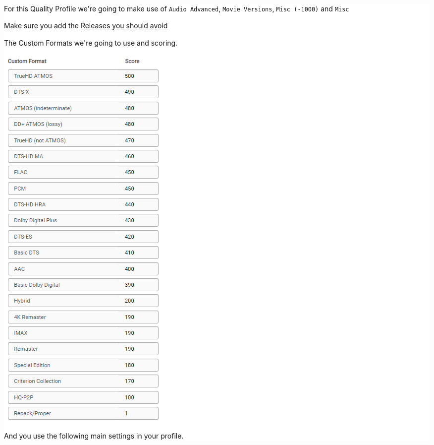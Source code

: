 For this Quality Profile we're going to make use of `Audio Advanced`, `Movie Versions`, `Misc (-1000)` and `Misc`

Make sure you add the [Releases you should avoid](#releases-you-should-avoid)

The Custom Formats we're going to use and scoring.

![!cf-profile-remux1080-scoring](images/cf-profile-remux1080-scoring.png)

And you use the following main settings in your profile.

